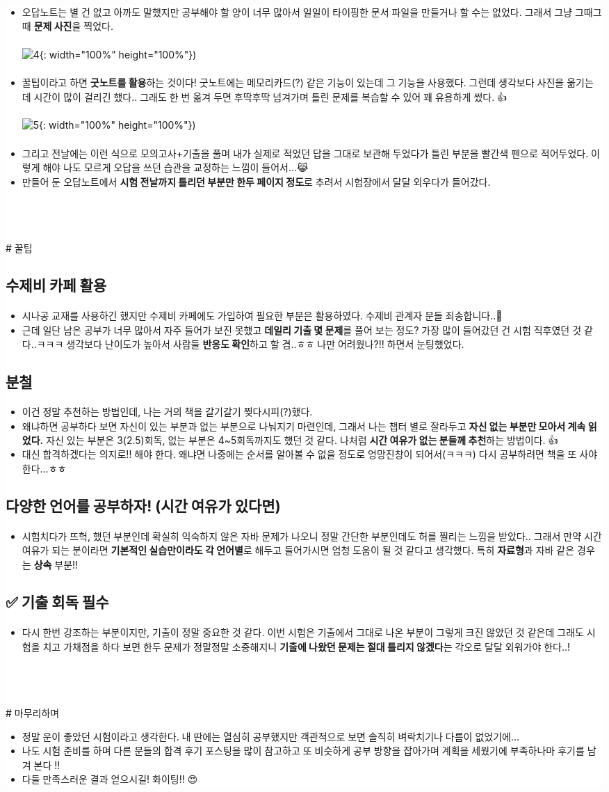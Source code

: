 - 오답노트는 별 건 없고 아까도 말했지만 공부해야 할 양이 너무 많아서 일일이 타이핑한 문서 파일을 만들거나 할 수는 없었다. 그래서 그냥 그때그때 **문제 사진**을 찍었다.<br><br>
  ![4](/images/licenses/정처기/4.png){: width="100%" height="100%"}) <br><br>
- 꿀팁이라고 하면 **굿노트를 활용**하는 것이다! 굿노트에는 메모리카드(?) 같은 기능이 있는데 그 기능을 사용했다. 그런데 생각보다 사진을 옮기는 데 시간이 많이 걸리긴 했다.. 그래도 한 번 옮겨 두면 후딱후딱 넘겨가며 틀린 문제를 복습할 수 있어 꽤 유용하게 썼다. 👍 <br><br>
  ![5](/images/licenses/정처기/5.png){: width="100%" height="100%"})<br><br>
- 그리고 전날에는 이런 식으로 모의고사+기출을 풀며 내가 실제로 적었던 답을 그대로 보관해 두었다가 틀린 부분을 빨간색 펜으로 적어두었다. 이렇게 해야 나도 모르게 오답을 쓰던 습관을 교정하는 느낌이 들어서…😹
- 만들어 둔 오답노트에서 **시험 전날까지 틀리던 부분만 한두 페이지 정도**로 추려서 시험장에서 달달 외우다가 들어갔다.
<br>
<br>
<br>
# 꿀팁

## 수제비 카페 활용

- 시나공 교재를 사용하긴 했지만 수제비 카페에도 가입하여 필요한 부분은 활용하였다. 수제비 관계자 분들 죄송합니다..🙏
- 근데 일단 남은 공부가 너무 많아서 자주 들어가 보진 못했고 **데일리 기출 몇 문제**를 풀어 보는 정도? 가장 많이 들어갔던 건 시험 직후였던 것 같다..ㅋㅋㅋ 생각보다 난이도가 높아서 사람들 **반응도 확인**하고 할 겸..ㅎㅎ 나만 어려웠나?!! 하면서 눈팅했었다.

## 분철

- 이건 정말 추천하는 방법인데, 나는 거의 책을 갈기갈기 찢다시피(?)했다.
- 왜냐하면 공부하다 보면 자신이 있는 부분과 없는 부분으로 나눠지기 마련인데, 그래서 나는 챕터 별로 잘라두고 **자신 없는 부분만 모아서 계속 읽었다.** 자신 있는 부분은 3(2.5)회독, 없는 부분은 4~5회독까지도 했던 것 같다. 나처럼 **시간 여유가 없는 분들께 추천**하는 방법이다. 👍
- 대신 합격하겠다는 의지로!! 해야 한다. 왜냐면 나중에는 순서를 알아볼 수 없을 정도로 엉망진창이 되어서(ㅋㅋㅋ) 다시 공부하려면 책을 또 사야 한다…ㅎㅎ

## 다양한 언어를 공부하자! (시간 여유가 있다면)

- 시험치다가 뜨헉, 했던 부분인데 확실히 익숙하지 않은 자바 문제가 나오니 정말 간단한 부분인데도 허를 찔리는 느낌을 받았다.. 그래서 만약 시간 여유가 되는 분이라면 **기본적인 실습만이라도 각 언어별**로 해두고 들어가시면 엄청 도움이 될 것 같다고 생각했다. 특히 **자료형**과 자바 같은 경우는 **상속** 부분!!

## ✅ 기출 회독 필수

- 다시 한번 강조하는 부분이지만, 기출이 정말 중요한 것 같다. 이번 시험은 기출에서 그대로 나온 부분이 그렇게 크진 않았던 것 같은데 그래도 시험을 치고 가채점을 하다 보면 한두 문제가 정말정말 소중해지니 **기출에 나왔던 문제는 절대 틀리지 않겠다**는 각오로 달달 외워가야 한다..!
<br>
<br>
<br>
# 마무리하며

- 정말 운이 좋았던 시험이라고 생각한다. 내 딴에는 열심히 공부했지만 객관적으로 보면 솔직히 벼락치기나 다름이 없었기에…
- 나도 시험 준비를 하며 다른 분들의 합격 후기 포스팅을 많이 참고하고 또 비슷하게 공부 방향을 잡아가며 계획을 세웠기에 부족하나마 후기를 남겨 본다 !!
- 다들 만족스러운 결과 얻으시길! 화이팅!! 😍